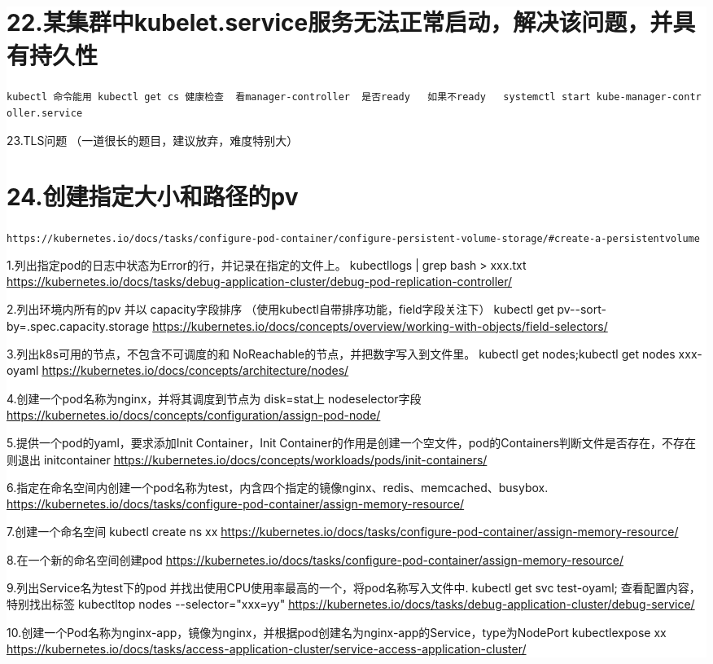 # 22.某集群中kubelet.service服务无法正常启动，解决该问题，并具有持久性

```
kubectl 命令能用 kubectl get cs 健康检查  看manager-controller  是否ready   如果不ready   systemctl start kube-manager-controller.service   
```


23.TLS问题 （一道很长的题目，建议放弃，难度特别大）

# 24.创建指定大小和路径的pv      

```
https://kubernetes.io/docs/tasks/configure-pod-container/configure-persistent-volume-storage/#create-a-persistentvolume
```


1.列出指定pod的日志中状态为Error的行，并记录在指定的文件上。
kubectllogs <podname> | grep bash > xxx.txt
https://kubernetes.io/docs/tasks/debug-application-cluster/debug-pod-replication-controller/

2.列出环境内所有的pv 并以 capacity字段排序
（使用kubectl自带排序功能，field字段关注下）
kubectl get pv--sort-by=.spec.capacity.storage
https://kubernetes.io/docs/concepts/overview/working-with-objects/field-selectors/

3.列出k8s可用的节点，不包含不可调度的和 NoReachable的节点，并把数字写入到文件里。
kubectl get nodes;kubectl get nodes xxx-oyaml
https://kubernetes.io/docs/concepts/architecture/nodes/

4.创建一个pod名称为nginx，并将其调度到节点为 disk=stat上
nodeselector字段
https://kubernetes.io/docs/concepts/configuration/assign-pod-node/

5.提供一个pod的yaml，要求添加Init Container，Init Container的作用是创建一个空文件，pod的Containers判断文件是否存在，不存在则退出
initcontainer
https://kubernetes.io/docs/concepts/workloads/pods/init-containers/

6.指定在命名空间内创建一个pod名称为test，内含四个指定的镜像nginx、redis、memcached、busybox.
https://kubernetes.io/docs/tasks/configure-pod-container/assign-memory-resource/

7.创建一个命名空间
kubectl create ns xx
https://kubernetes.io/docs/tasks/configure-pod-container/assign-memory-resource/

8.在一个新的命名空间创建pod
https://kubernetes.io/docs/tasks/configure-pod-container/assign-memory-resource/

9.列出Service名为test下的pod 并找出使用CPU使用率最高的一个，将pod名称写入文件中.
kubectl get svc test-oyaml; 查看配置内容，特别找出标签
kubectltop nodes --selector="xxx=yy"
https://kubernetes.io/docs/tasks/debug-application-cluster/debug-service/

10.创建一个Pod名称为nginx-app，镜像为nginx，并根据pod创建名为nginx-app的Service，type为NodePort
kubectlexpose xx
https://kubernetes.io/docs/tasks/access-application-cluster/service-access-application-cluster/
